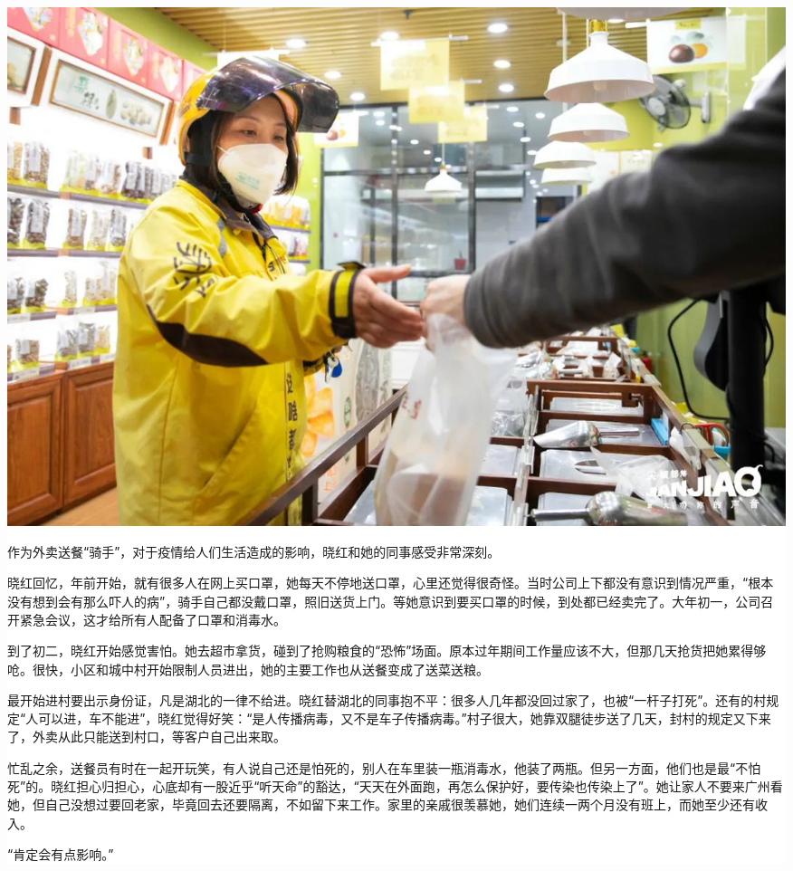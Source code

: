 ![](/images/post/0ba4b77a5c9e4bf564f7c3e57bfedb3d.jpg)  

作为外卖送餐“骑手”，对于疫情给人们生活造成的影响，晓红和她的同事感受非常深刻。

晓红回忆，年前开始，就有很多人在网上买口罩，她每天不停地送口罩，心里还觉得很奇怪。当时公司上下都没有意识到情况严重，“根本没有想到会有那么吓人的病”，骑手自己都没戴口罩，照旧送货上门。等她意识到要买口罩的时候，到处都已经卖完了。大年初一，公司召开紧急会议，这才给所有人配备了口罩和消毒水。

到了初二，晓红开始感觉害怕。她去超市拿货，碰到了抢购粮食的“恐怖”场面。原本过年期间工作量应该不大，但那几天抢货把她累得够呛。很快，小区和城中村开始限制人员进出，她的主要工作也从送餐变成了送菜送粮。

最开始进村要出示身份证，凡是湖北的一律不给进。晓红替湖北的同事抱不平：很多人几年都没回过家了，也被“一杆子打死”。还有的村规定“人可以进，车不能进”，晓红觉得好笑：“是人传播病毒，又不是车子传播病毒。”村子很大，她靠双腿徒步送了几天，封村的规定又下来了，外卖从此只能送到村口，等客户自己出来取。

忙乱之余，送餐员有时在一起开玩笑，有人说自己还是怕死的，别人在车里装一瓶消毒水，他装了两瓶。但另一方面，他们也是最“不怕死”的。晓红担心归担心，心底却有一股近乎“听天命”的豁达，“天天在外面跑，再怎么保护好，要传染也传染上了”。她让家人不要来广州看她，但自己没想过要回老家，毕竟回去还要隔离，不如留下来工作。家里的亲戚很羡慕她，她们连续一两个月没有班上，而她至少还有收入。

  

“肯定会有点影响。”
